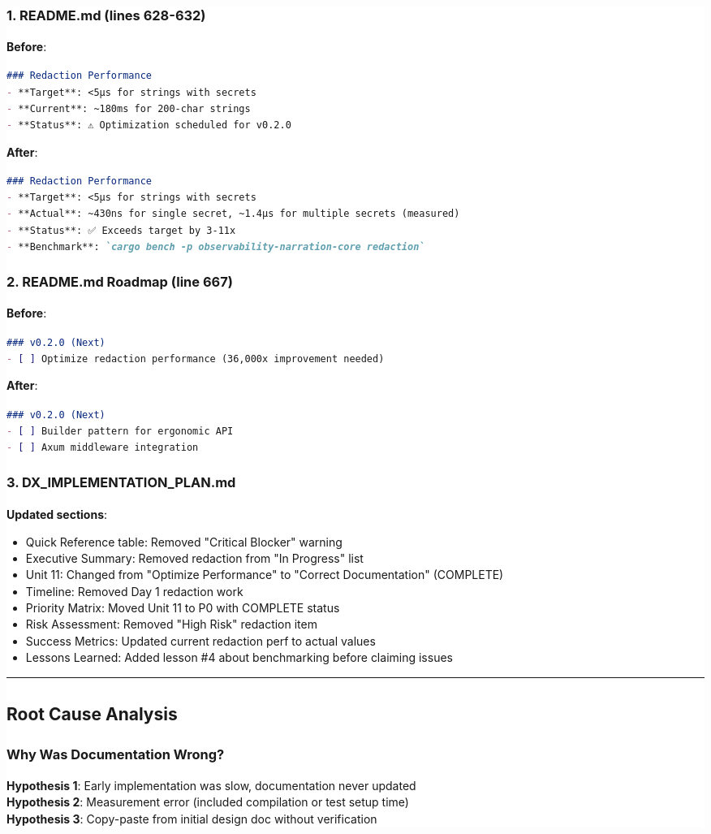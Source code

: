 ### 1. README.md (lines 628-632)

**Before**:
```markdown
### Redaction Performance
- **Target**: <5μs for strings with secrets
- **Current**: ~180ms for 200-char strings
- **Status**: ⚠️ Optimization scheduled for v0.2.0
```

**After**:
```markdown
### Redaction Performance
- **Target**: <5μs for strings with secrets
- **Actual**: ~430ns for single secret, ~1.4μs for multiple secrets (measured)
- **Status**: ✅ Exceeds target by 3-11x
- **Benchmark**: `cargo bench -p observability-narration-core redaction`
```

### 2. README.md Roadmap (line 667)

**Before**:
```markdown
### v0.2.0 (Next)
- [ ] Optimize redaction performance (36,000x improvement needed)
```

**After**:
```markdown
### v0.2.0 (Next)
- [ ] Builder pattern for ergonomic API
- [ ] Axum middleware integration
```

### 3. DX_IMPLEMENTATION_PLAN.md

**Updated sections**:
- Quick Reference table: Removed "Critical Blocker" warning
- Executive Summary: Removed redaction from "In Progress" list
- Unit 11: Changed from "Optimize Performance" to "Correct Documentation" (COMPLETE)
- Timeline: Removed Day 1 redaction work
- Priority Matrix: Moved Unit 11 to P0 with COMPLETE status
- Risk Assessment: Removed "High Risk" redaction item
- Success Metrics: Updated current redaction perf to actual values
- Lessons Learned: Added lesson #4 about benchmarking before claiming issues

---

## Root Cause Analysis

### Why Was Documentation Wrong?

**Hypothesis 1**: Early implementation was slow, documentation never updated  
**Hypothesis 2**: Measurement error (included compilation or test setup time)  
**Hypothesis 3**: Copy-paste from initial design doc without verification
